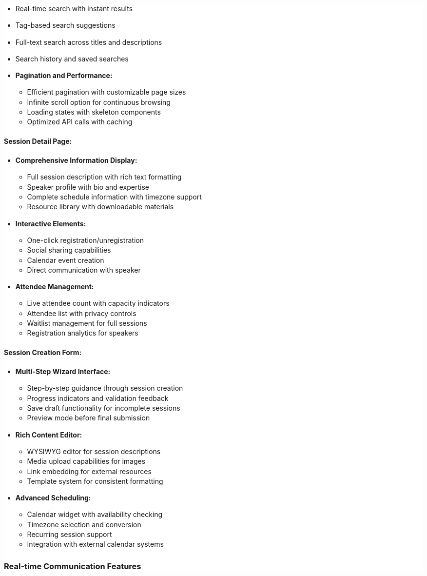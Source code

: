   - Real-time search with instant results
  - Tag-based search suggestions
  - Full-text search across titles and descriptions
  - Search history and saved searches

- **Pagination and Performance:**
  - Efficient pagination with customizable page sizes
  - Infinite scroll option for continuous browsing
  - Loading states with skeleton components
  - Optimized API calls with caching

#### **Session Detail Page:**

- **Comprehensive Information Display:**

  - Full session description with rich text formatting
  - Speaker profile with bio and expertise
  - Complete schedule information with timezone support
  - Resource library with downloadable materials

- **Interactive Elements:**

  - One-click registration/unregistration
  - Social sharing capabilities
  - Calendar event creation
  - Direct communication with speaker

- **Attendee Management:**
  - Live attendee count with capacity indicators
  - Attendee list with privacy controls
  - Waitlist management for full sessions
  - Registration analytics for speakers

#### **Session Creation Form:**

- **Multi-Step Wizard Interface:**

  - Step-by-step guidance through session creation
  - Progress indicators and validation feedback
  - Save draft functionality for incomplete sessions
  - Preview mode before final submission

- **Rich Content Editor:**

  - WYSIWYG editor for session descriptions
  - Media upload capabilities for images
  - Link embedding for external resources
  - Template system for consistent formatting

- **Advanced Scheduling:**
  - Calendar widget with availability checking
  - Timezone selection and conversion
  - Recurring session support
  - Integration with external calendar systems

### **Real-time Communication Features**
